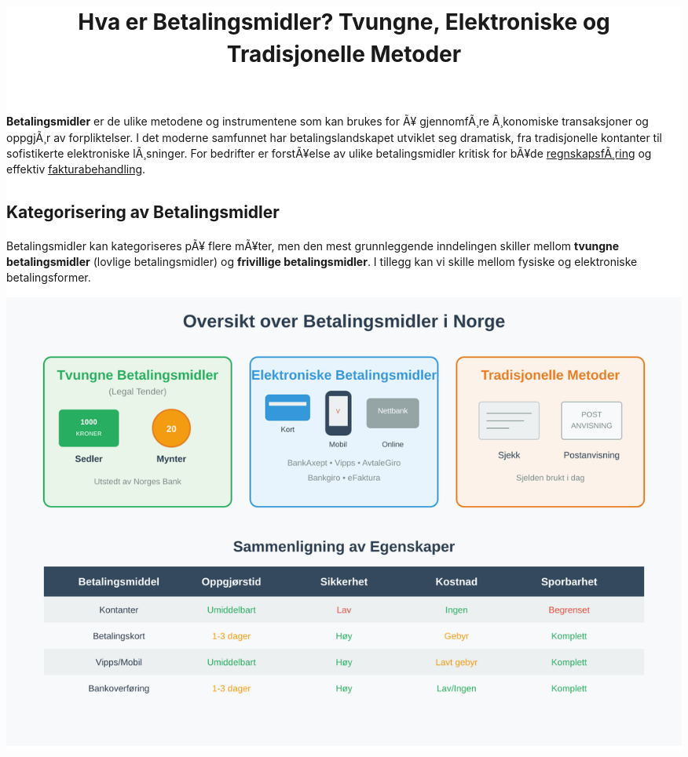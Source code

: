 ﻿---
title: "Hva er Betalingsmidler? Tvungne, Elektroniske og Tradisjonelle Metoder"
meta_title: "Hva er Betalingsmidler? Tvungne, Elektroniske og Tradisjonelle Metoder"
meta_description: '**Betalingsmidler** er de ulike metodene og instrumentene som kan brukes for Ã¥ gjennomfÃ¸re Ã¸konomiske transaksjoner og oppgjÃ¸r av forpliktelser. I det moder...'
slug: hva-er-betalingsmidler
type: blog
layout: pages/single
---

**Betalingsmidler** er de ulike metodene og instrumentene som kan brukes for Ã¥ gjennomfÃ¸re Ã¸konomiske transaksjoner og oppgjÃ¸r av forpliktelser. I det moderne samfunnet har betalingslandskapet utviklet seg dramatisk, fra tradisjonelle kontanter til sofistikerte elektroniske lÃ¸sninger. For bedrifter er forstÃ¥else av ulike betalingsmidler kritisk for bÃ¥de [regnskapsfÃ¸ring](/blogs/regnskap/hva-er-regnskap "Hva er Regnskap? En Komplett Guide til RegnskapsfÃ¸ring") og effektiv [fakturabehandling](/blogs/regnskap/hva-er-en-faktura "Hva er en Faktura? En Guide til Norske Fakturakrav").

## Kategorisering av Betalingsmidler

Betalingsmidler kan kategoriseres pÃ¥ flere mÃ¥ter, men den mest grunnleggende inndelingen skiller mellom **tvungne betalingsmidler** (lovlige betalingsmidler) og **frivillige betalingsmidler**. I tillegg kan vi skille mellom fysiske og elektroniske betalingsformer.

![Oversikt over betalingsmidler i Norge](betalingsmidler-oversikt.svg)
